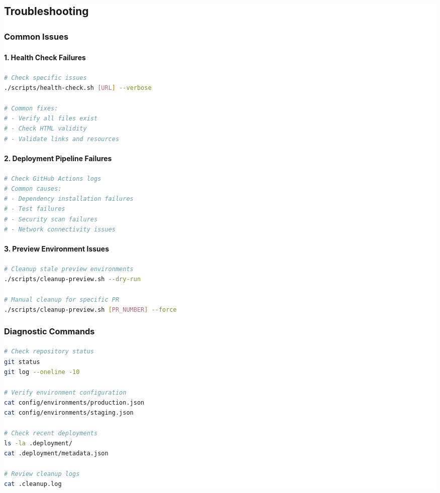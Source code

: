 ## Troubleshooting

### Common Issues

#### 1. Health Check Failures
```bash
# Check specific issues
./scripts/health-check.sh [URL] --verbose

# Common fixes:
# - Verify all files exist
# - Check HTML validity
# - Validate links and resources
```

#### 2. Deployment Pipeline Failures
```bash
# Check GitHub Actions logs
# Common causes:
# - Dependency installation failures
# - Test failures
# - Security scan failures
# - Network connectivity issues
```

#### 3. Preview Environment Issues
```bash
# Cleanup stale preview environments
./scripts/cleanup-preview.sh --dry-run

# Manual cleanup for specific PR
./scripts/cleanup-preview.sh [PR_NUMBER] --force
```

### Diagnostic Commands

```bash
# Check repository status
git status
git log --oneline -10

# Verify environment configuration
cat config/environments/production.json
cat config/environments/staging.json

# Check recent deployments
ls -la .deployment/
cat .deployment/metadata.json

# Review cleanup logs
cat .cleanup.log
```

